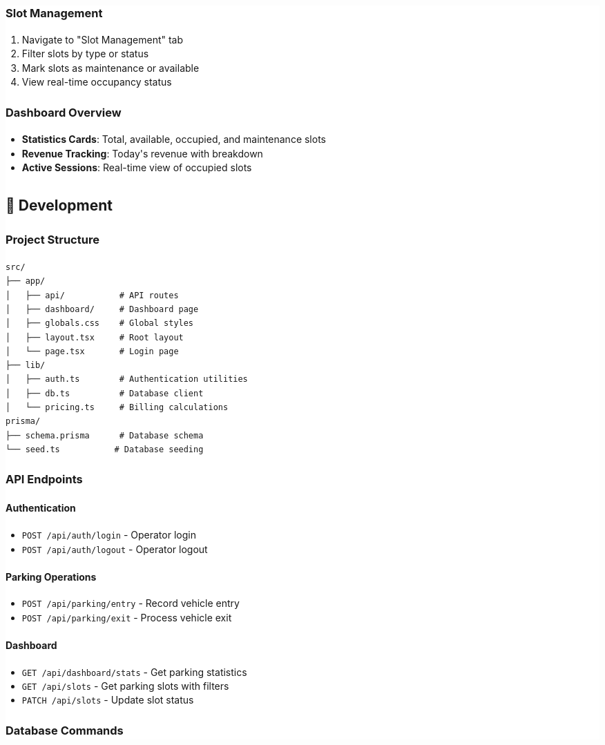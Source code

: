 ### Slot Management

1. Navigate to "Slot Management" tab
2. Filter slots by type or status
3. Mark slots as maintenance or available
4. View real-time occupancy status

### Dashboard Overview

-   **Statistics Cards**: Total, available, occupied, and maintenance slots
-   **Revenue Tracking**: Today's revenue with breakdown
-   **Active Sessions**: Real-time view of occupied slots

## 🔧 Development

### Project Structure

```
src/
├── app/
│   ├── api/           # API routes
│   ├── dashboard/     # Dashboard page
│   ├── globals.css    # Global styles
│   ├── layout.tsx     # Root layout
│   └── page.tsx       # Login page
├── lib/
│   ├── auth.ts        # Authentication utilities
│   ├── db.ts          # Database client
│   └── pricing.ts     # Billing calculations
prisma/
├── schema.prisma      # Database schema
└── seed.ts           # Database seeding
```

### API Endpoints

#### Authentication

-   `POST /api/auth/login` - Operator login
-   `POST /api/auth/logout` - Operator logout

#### Parking Operations

-   `POST /api/parking/entry` - Record vehicle entry
-   `POST /api/parking/exit` - Process vehicle exit

#### Dashboard

-   `GET /api/dashboard/stats` - Get parking statistics
-   `GET /api/slots` - Get parking slots with filters
-   `PATCH /api/slots` - Update slot status

### Database Commands
